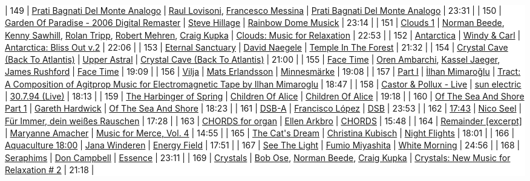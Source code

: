 | 149 | [Prati Bagnati Del Monte Analogo](https://open.spotify.com/track/3gxcuLf2ZMpOTEyreIwRcN) | [Raul Lovisoni](https://open.spotify.com/artist/14c03pepaaW7MNk7D5LG48), [Francesco Messina](https://open.spotify.com/artist/0z1i074D0xFtfxWLgZ3sGj) | [Prati Bagnati Del Monte Analogo](https://open.spotify.com/album/61B1GQvwCDsQMEP6yaySOB) | 23:31 |
| 150 | [Garden Of Paradise \- 2006 Digital Remaster](https://open.spotify.com/track/2LFvHkgLws1Qb6kQA1CQHi) | [Steve Hillage](https://open.spotify.com/artist/4ruO9Y424Hf796fUGMLKcC) | [Rainbow Dome Musick](https://open.spotify.com/album/67m5VTJCEDpxDz5WH2upcz) | 23:14 |
| 151 | [Clouds 1](https://open.spotify.com/track/0sBHVlBysBkOZPFecBTxCX) | [Norman Beede](https://open.spotify.com/artist/1QjdtCSzyQLBmtnoHyWmxn), [Kenny Sawhill](https://open.spotify.com/artist/1pxfFDVoeSLkqnlRkiCbHl), [Rolan Tripp](https://open.spotify.com/artist/6JYREywwsHIzxmSZ2Ie52Z), [Robert Mehren](https://open.spotify.com/artist/09y79wa9KKdBw96jCfRPIW), [Craig Kupka](https://open.spotify.com/artist/10BujleeZpW0oZ3fDeBRRR) | [Clouds: Music for Relaxation](https://open.spotify.com/album/0jaAga0dbHYrVUjPFnVf0p) | 22:53 |
| 152 | [Antarctica](https://open.spotify.com/track/519DZaZdpu5q0aSkc1wsQK) | [Windy & Carl](https://open.spotify.com/artist/6qNSgOBq7aNMSUh1lxUhYq) | [Antarctica: Bliss Out v.2](https://open.spotify.com/album/5hMi6ouwcemUnLYdBBWDlg) | 22:06 |
| 153 | [Eternal Sanctuary](https://open.spotify.com/track/6rkQkcYunSvcHtvLLeSOj4) | [David Naegele](https://open.spotify.com/artist/5Nzwg655wLADsxvaAtfZ2C) | [Temple In The Forest](https://open.spotify.com/album/60nXN31mYNdpWr7UezKhdH) | 21:32 |
| 154 | [Crystal Cave \(Back To Atlantis\)](https://open.spotify.com/track/6B5ZwrGDmo5IicuXcdQmTl) | [Upper Astral](https://open.spotify.com/artist/1julf4FkMiD87WvfmdHWfO) | [Crystal Cave \(Back To Atlantis\)](https://open.spotify.com/album/2oAhBnhaDkOSnoQLWcyNPU) | 21:00 |
| 155 | [Face Time](https://open.spotify.com/track/7nft5Yb9Kme1GgLUABN35Z) | [Oren Ambarchi](https://open.spotify.com/artist/1fIzM2bmsXG77E5EMPtdKW), [Kassel Jaeger](https://open.spotify.com/artist/74HbzlSPjDifr7EmhZtuOQ), [James Rushford](https://open.spotify.com/artist/1QVPTSFriX8cMFPdMp1ZBZ) | [Face Time](https://open.spotify.com/album/7BD8RDvDJGIQIccEg0jT0I) | 19:09 |
| 156 | [Vilja](https://open.spotify.com/track/32CngTyROmI3rQzQly467Z) | [Mats Erlandsson](https://open.spotify.com/artist/5HAu4Np5pmLMUoI194nAEs) | [Minnesmärke](https://open.spotify.com/album/2xqi6xom8eHt1GyEbidRm1) | 19:08 |
| 157 | [Part I](https://open.spotify.com/track/0XjhKEJkLMygZlzXTbgFRP) | [İlhan Mimaroğlu](https://open.spotify.com/artist/7rM5G4gKtS2FN45XBljyu8) | [Tract: A Composition of Agitprop Music for Electromagnetic Tape by Ilhan Mimaroglu](https://open.spotify.com/album/3sqe1I0vscuEqV7gvU1KAd) | 18:47 |
| 158 | [Castor & Pollux \- Live](https://open.spotify.com/track/41K2vI8Tms21IKgJh13pLR) | [sun electric](https://open.spotify.com/artist/0aJ1FZmpkkzD6RiZe33EFR) | [30.7.94 \(Live\)](https://open.spotify.com/album/3ugTjeZdK7iI8kcwb1smwy) | 18:13 |
| 159 | [The Harbinger of Spring](https://open.spotify.com/track/15dIlwTJFRujbZmCy9hJwK) | [Children Of Alice](https://open.spotify.com/artist/2OOXmKexjZQCmqLYJk4FMa) | [Children Of Alice](https://open.spotify.com/album/6y9YB60HpwvXrj0qurliCC) | 19:18 |
| 160 | [Of The Sea And Shore Part 1](https://open.spotify.com/track/309z3cOyeJ9SWZsTZu19vD) | [Gareth Hardwick](https://open.spotify.com/artist/48CEmXE2udfW3NEC2wqYSO) | [Of The Sea And Shore](https://open.spotify.com/album/2YZf4xDGKoPYb5Ot674rPO) | 18:23 |
| 161 | [DSB\-A](https://open.spotify.com/track/25huOuXaV3WZ0oRnylEwuS) | [Francisco López](https://open.spotify.com/artist/2NIo9CSlxx2pArdKee4hes) | [DSB](https://open.spotify.com/album/6ZYS7GpWaKjtFWJMiBHFXN) | 23:53 |
| 162 | [17:43](https://open.spotify.com/track/7almtV6686k9AcE2FFOYip) | [Nico Seel](https://open.spotify.com/artist/39DOxPvEw50bnpSDBxrDGl) | [Für Immer, dein weißes Rauschen](https://open.spotify.com/album/1WxCOFCZ5qOS7ELpMBQ1Xo) | 17:28 |
| 163 | [CHORDS for organ](https://open.spotify.com/track/55CEZ6ZLFR2XCAIihy7wc8) | [Ellen Arkbro](https://open.spotify.com/artist/7cFSj2thh5HO4mnVZHP7nn) | [CHORDS](https://open.spotify.com/album/1bXICAmbx0gwDftFTk8raN) | 15:48 |
| 164 | [Remainder \[excerpt\]](https://open.spotify.com/track/6pEWYqw2IKbz9ciU19ErqA) | [Maryanne Amacher](https://open.spotify.com/artist/1xjZbUHqwdtYlK0Tc8rAag) | [Music for Merce, Vol\. 4](https://open.spotify.com/album/0i58dXPFKRX34ZhtSjUHtu) | 14:55 |
| 165 | [The Cat's Dream](https://open.spotify.com/track/4R9Dt518ZxOCShMwVnCBIB) | [Christina Kubisch](https://open.spotify.com/artist/6SQPrQAl4dYrClGnaRWt1O) | [Night Flights](https://open.spotify.com/album/0ijKqHLN9Z2iFzEu3ezsd7) | 18:01 |
| 166 | [Aquaculture 18:00](https://open.spotify.com/track/24AJYq6020oRHs0SQ7S6rE) | [Jana Winderen](https://open.spotify.com/artist/4fCXWSHQemkqb0Qm03Uvxx) | [Energy Field](https://open.spotify.com/album/4CjYDxAbKfpKmVDxc11H2j) | 17:51 |
| 167 | [See The Light](https://open.spotify.com/track/4T9asf08sPU9aAMiPe3wWh) | [Fumio Miyashita](https://open.spotify.com/artist/1x5s5AcJ440n1gmUU0Tvgr) | [White Morning](https://open.spotify.com/album/6iharVUME5RJn4wkC9sPmH) | 24:56 |
| 168 | [Seraphims](https://open.spotify.com/track/4yamOTc0Hq9oOzPQ9wTFuk) | [Don Campbell](https://open.spotify.com/artist/0Bb6vF6PtIh30Xw5K2dGZq) | [Essence](https://open.spotify.com/album/6fjUjZZJ8E7ggW6ClhZ9y6) | 23:11 |
| 169 | [Crystals](https://open.spotify.com/track/1oHsdvHWOYUz06YLNDWyzp) | [Bob Ose](https://open.spotify.com/artist/2KFktC8T24X7duh0peZZrg), [Norman Beede](https://open.spotify.com/artist/1QjdtCSzyQLBmtnoHyWmxn), [Craig Kupka](https://open.spotify.com/artist/10BujleeZpW0oZ3fDeBRRR) | [Crystals: New Music for Relaxation \# 2](https://open.spotify.com/album/2r8goCcnxJ2CcaeYqd2omy) | 21:18 |